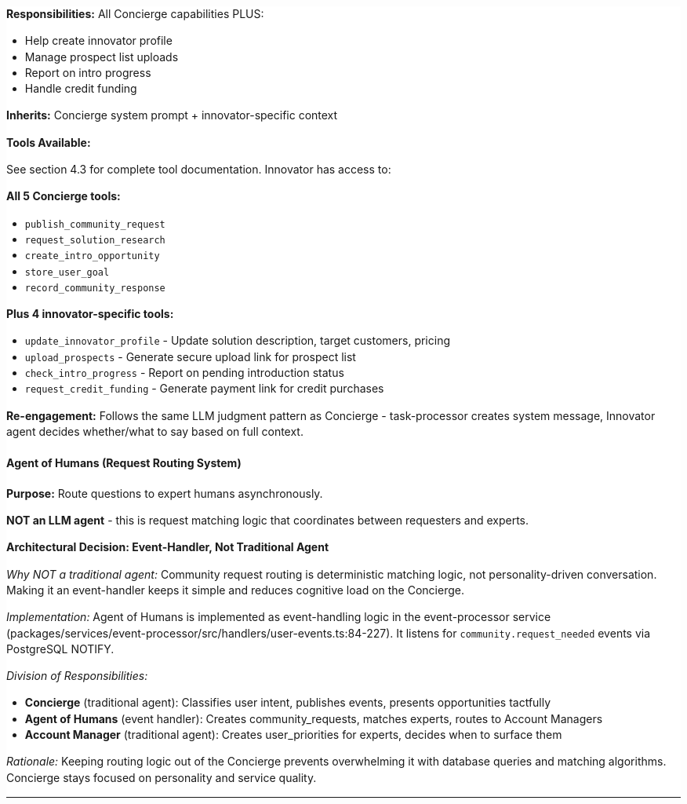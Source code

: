 **Responsibilities:**
All Concierge capabilities PLUS:

- Help create innovator profile
- Manage prospect list uploads
- Report on intro progress
- Handle credit funding

**Inherits:** Concierge system prompt + innovator-specific context

**Tools Available:**

See section 4.3 for complete tool documentation. Innovator has access to:

**All 5 Concierge tools:**
- `publish_community_request`
- `request_solution_research`
- `create_intro_opportunity`
- `store_user_goal`
- `record_community_response`

**Plus 4 innovator-specific tools:**
- `update_innovator_profile` - Update solution description, target customers, pricing
- `upload_prospects` - Generate secure upload link for prospect list
- `check_intro_progress` - Report on pending introduction status
- `request_credit_funding` - Generate payment link for credit purchases

**Re-engagement:** Follows the same LLM judgment pattern as Concierge - task-processor creates system message, Innovator agent decides whether/what to say based on full context.


#### **Agent of Humans** (Request Routing System)

**Purpose:** Route questions to expert humans asynchronously.

**NOT an LLM agent** - this is request matching logic that coordinates between requesters and experts.

**Architectural Decision: Event-Handler, Not Traditional Agent**

*Why NOT a traditional agent:* Community request routing is deterministic matching logic, not personality-driven conversation. Making it an event-handler keeps it simple and reduces cognitive load on the Concierge.

*Implementation:* Agent of Humans is implemented as event-handling logic in the event-processor service (packages/services/event-processor/src/handlers/user-events.ts:84-227). It listens for `community.request_needed` events via PostgreSQL NOTIFY.

*Division of Responsibilities:*
- **Concierge** (traditional agent): Classifies user intent, publishes events, presents opportunities tactfully
- **Agent of Humans** (event handler): Creates community_requests, matches experts, routes to Account Managers
- **Account Manager** (traditional agent): Creates user_priorities for experts, decides when to surface them

*Rationale:* Keeping routing logic out of the Concierge prevents overwhelming it with database queries and matching algorithms. Concierge stays focused on personality and service quality.

---